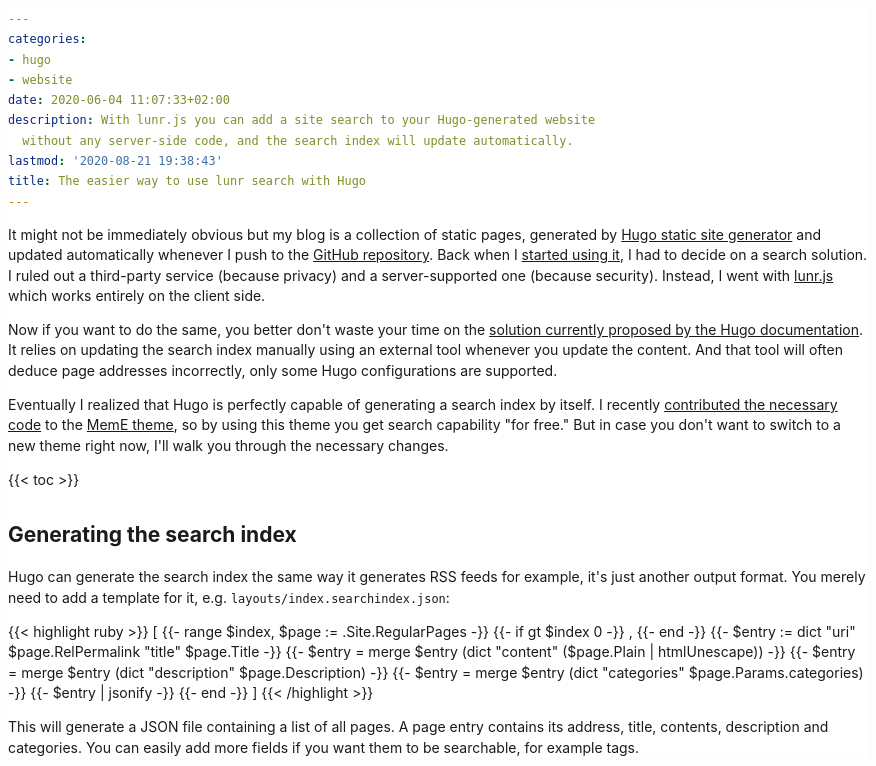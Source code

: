 ```yaml
---
categories:
- hugo
- website
date: 2020-06-04 11:07:33+02:00
description: With lunr.js you can add a site search to your Hugo-generated website
  without any server-side code, and the search index will update automatically.
lastmod: '2020-08-21 19:38:43'
title: The easier way to use lunr search with Hugo
---
```


It might not be immediately obvious but my blog is a collection of static pages, generated by [Hugo static site generator](https://gohugo.io/) and updated automatically whenever I push to the [GitHub repository](https://github.com/palant/palant.info). Back when I [started using it](https://palant.info/2019/04/04/switching-my-blog-to-a-static-site-generator/), I had to decide on a search solution. I ruled out a third-party service (because privacy) and a server-supported one (because security). Instead, I went with [lunr.js](https://lunrjs.com/) which works entirely on the client side.

Now if you want to do the same, you better don't waste your time on the [solution currently proposed by the Hugo documentation](https://gohugo.io/tools/search/). It relies on updating the search index manually using an external tool whenever you update the content. And that tool will often deduce page addresses incorrectly, only some Hugo configurations are supported.

Eventually I realized that Hugo is perfectly capable of generating a search index by itself. I recently [contributed the necessary code](https://github.com/reuixiy/hugo-theme-meme/pull/165) to the [MemE theme](https://themes.gohugo.io/hugo-theme-meme/), so by using this theme you get search capability "for free." But in case you don't want to switch to a new theme right now, I'll walk you through the necessary changes.

{{< toc >}}

## Generating the search index

Hugo can generate the search index the same way it generates RSS feeds for example, it's just another output format. You merely need to add a template for it, e.g. `layouts/index.searchindex.json`:

{{< highlight ruby >}}
[
  {{- range $index, $page := .Site.RegularPages -}}
    {{- if gt $index 0 -}} , {{- end -}}
    {{- $entry := dict "uri" $page.RelPermalink "title" $page.Title -}}
    {{- $entry = merge $entry (dict "content" ($page.Plain | htmlUnescape)) -}}
    {{- $entry = merge $entry (dict "description" $page.Description) -}}
    {{- $entry = merge $entry (dict "categories" $page.Params.categories) -}}
    {{- $entry | jsonify -}}
  {{- end -}}
]
{{< /highlight >}}

This will generate a JSON file containing a list of all pages. A page entry contains its address, title, contents, description and categories. You can easily add more fields if you want them to be searchable, for example tags.
